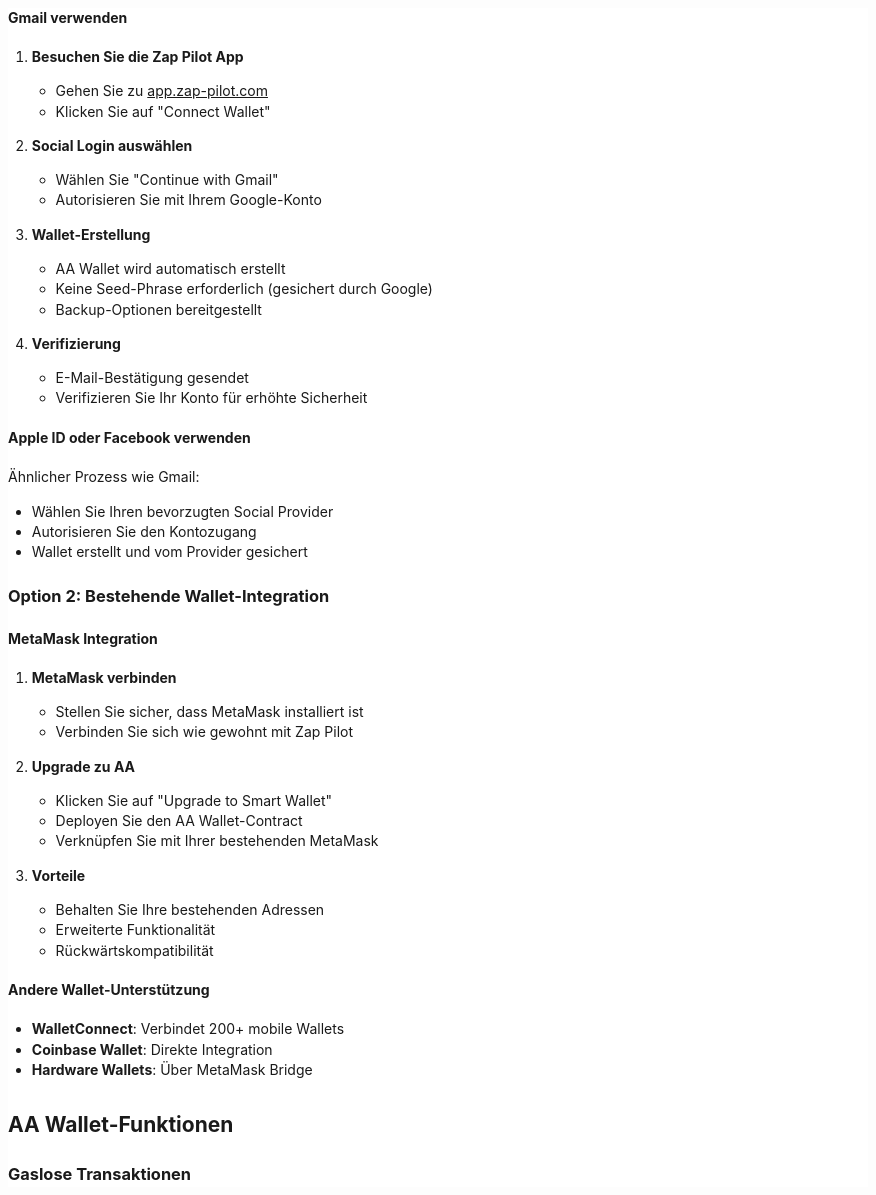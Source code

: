 #### **Gmail verwenden**

1. **Besuchen Sie die Zap Pilot App**
   - Gehen Sie zu [app.zap-pilot.com](https://app.zap-pilot.com)
   - Klicken Sie auf "Connect Wallet"

2. **Social Login auswählen**
   - Wählen Sie "Continue with Gmail"
   - Autorisieren Sie mit Ihrem Google-Konto

3. **Wallet-Erstellung**
   - AA Wallet wird automatisch erstellt
   - Keine Seed-Phrase erforderlich (gesichert durch Google)
   - Backup-Optionen bereitgestellt

4. **Verifizierung**
   - E-Mail-Bestätigung gesendet
   - Verifizieren Sie Ihr Konto für erhöhte Sicherheit

#### **Apple ID oder Facebook verwenden**

Ähnlicher Prozess wie Gmail:

- Wählen Sie Ihren bevorzugten Social Provider
- Autorisieren Sie den Kontozugang
- Wallet erstellt und vom Provider gesichert

### Option 2: Bestehende Wallet-Integration

#### **MetaMask Integration**

1. **MetaMask verbinden**
   - Stellen Sie sicher, dass MetaMask installiert ist
   - Verbinden Sie sich wie gewohnt mit Zap Pilot

2. **Upgrade zu AA**
   - Klicken Sie auf "Upgrade to Smart Wallet"
   - Deployen Sie den AA Wallet-Contract
   - Verknüpfen Sie mit Ihrer bestehenden MetaMask

3. **Vorteile**
   - Behalten Sie Ihre bestehenden Adressen
   - Erweiterte Funktionalität
   - Rückwärtskompatibilität

#### **Andere Wallet-Unterstützung**

- **WalletConnect**: Verbindet 200+ mobile Wallets
- **Coinbase Wallet**: Direkte Integration
- **Hardware Wallets**: Über MetaMask Bridge

## AA Wallet-Funktionen

### Gaslose Transaktionen

